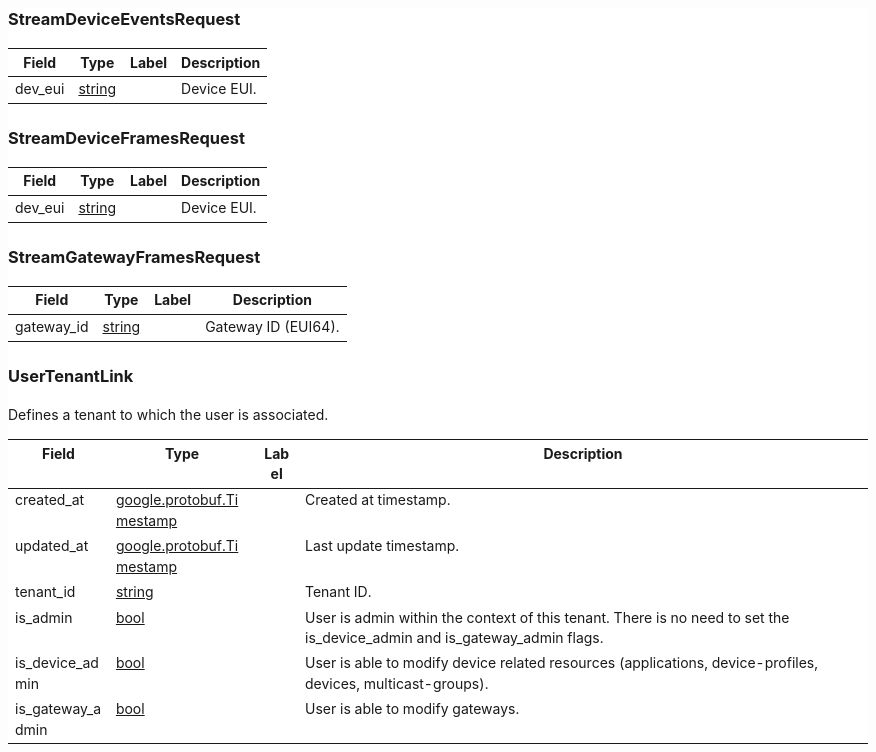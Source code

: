 




<a name="api-StreamDeviceEventsRequest"></a>

### StreamDeviceEventsRequest



| Field | Type | Label | Description |
| ----- | ---- | ----- | ----------- |
| dev_eui | [string](#string) |  | Device EUI. |






<a name="api-StreamDeviceFramesRequest"></a>

### StreamDeviceFramesRequest



| Field | Type | Label | Description |
| ----- | ---- | ----- | ----------- |
| dev_eui | [string](#string) |  | Device EUI. |






<a name="api-StreamGatewayFramesRequest"></a>

### StreamGatewayFramesRequest



| Field | Type | Label | Description |
| ----- | ---- | ----- | ----------- |
| gateway_id | [string](#string) |  | Gateway ID (EUI64). |






<a name="api-UserTenantLink"></a>

### UserTenantLink
Defines a tenant to which the user is associated.


| Field | Type | Label | Description |
| ----- | ---- | ----- | ----------- |
| created_at | [google.protobuf.Timestamp](#google-protobuf-Timestamp) |  | Created at timestamp. |
| updated_at | [google.protobuf.Timestamp](#google-protobuf-Timestamp) |  | Last update timestamp. |
| tenant_id | [string](#string) |  | Tenant ID. |
| is_admin | [bool](#bool) |  | User is admin within the context of this tenant. There is no need to set the is_device_admin and is_gateway_admin flags. |
| is_device_admin | [bool](#bool) |  | User is able to modify device related resources (applications, device-profiles, devices, multicast-groups). |
| is_gateway_admin | [bool](#bool) |  | User is able to modify gateways. |

